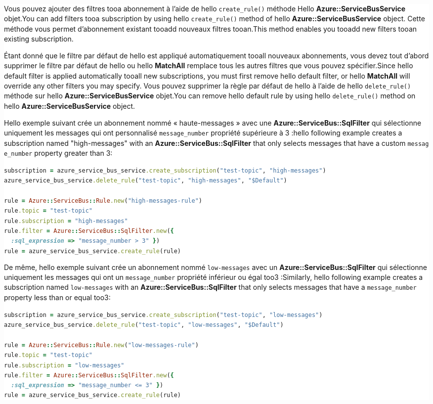 <span data-ttu-id="576f5-129">Vous pouvez ajouter des filtres tooa abonnement à l’aide de hello `create_rule()` méthode Hello **Azure::ServiceBusService** objet.</span><span class="sxs-lookup"><span data-stu-id="576f5-129">You can add filters tooa subscription by using hello `create_rule()` method of hello **Azure::ServiceBusService** object.</span></span> <span data-ttu-id="576f5-130">Cette méthode vous permet d’abonnement existant tooadd nouveaux filtres tooan.</span><span class="sxs-lookup"><span data-stu-id="576f5-130">This method enables you tooadd new filters tooan existing subscription.</span></span>

<span data-ttu-id="576f5-131">Étant donné que le filtre par défaut de hello est appliqué automatiquement tooall nouveaux abonnements, vous devez tout d’abord supprimer le filtre par défaut de hello ou hello **MatchAll** remplace tous les autres filtres que vous pouvez spécifier.</span><span class="sxs-lookup"><span data-stu-id="576f5-131">Since hello default filter is applied automatically tooall new subscriptions, you must first remove hello default filter, or hello **MatchAll** will override any other filters you may specify.</span></span> <span data-ttu-id="576f5-132">Vous pouvez supprimer la règle par défaut de hello à l’aide de hello `delete_rule()` méthode sur hello **Azure::ServiceBusService** objet.</span><span class="sxs-lookup"><span data-stu-id="576f5-132">You can remove hello default rule by using hello `delete_rule()` method on hello **Azure::ServiceBusService** object.</span></span>

<span data-ttu-id="576f5-133">Hello exemple suivant crée un abonnement nommé « haute-messages » avec une **Azure::ServiceBus::SqlFilter** qui sélectionne uniquement les messages qui ont personnalisé `message_number` propriété supérieure à 3 :</span><span class="sxs-lookup"><span data-stu-id="576f5-133">hello following example creates a subscription named "high-messages" with an **Azure::ServiceBus::SqlFilter** that only selects messages that have a custom `message_number` property greater than 3:</span></span>

```ruby
subscription = azure_service_bus_service.create_subscription("test-topic", "high-messages")
azure_service_bus_service.delete_rule("test-topic", "high-messages", "$Default")

rule = Azure::ServiceBus::Rule.new("high-messages-rule")
rule.topic = "test-topic"
rule.subscription = "high-messages"
rule.filter = Azure::ServiceBus::SqlFilter.new({
  :sql_expression => "message_number > 3" })
rule = azure_service_bus_service.create_rule(rule)
```

<span data-ttu-id="576f5-134">De même, hello exemple suivant crée un abonnement nommé `low-messages` avec un **Azure::ServiceBus::SqlFilter** qui sélectionne uniquement les messages qui ont un `message_number` propriété inférieur ou égal too3 :</span><span class="sxs-lookup"><span data-stu-id="576f5-134">Similarly, hello following example creates a subscription named `low-messages` with an **Azure::ServiceBus::SqlFilter** that only selects messages that have a `message_number` property less than or equal too3:</span></span>

```ruby
subscription = azure_service_bus_service.create_subscription("test-topic", "low-messages")
azure_service_bus_service.delete_rule("test-topic", "low-messages", "$Default")

rule = Azure::ServiceBus::Rule.new("low-messages-rule")
rule.topic = "test-topic"
rule.subscription = "low-messages"
rule.filter = Azure::ServiceBus::SqlFilter.new({
  :sql_expression => "message_number <= 3" })
rule = azure_service_bus_service.create_rule(rule)
```
